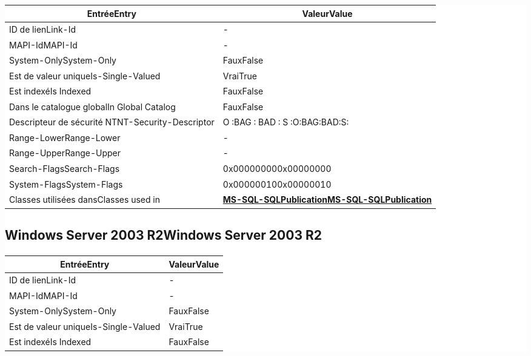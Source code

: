 

| <span data-ttu-id="a533d-156">Entrée</span><span class="sxs-lookup"><span data-stu-id="a533d-156">Entry</span></span> | <span data-ttu-id="a533d-157">Valeur</span><span class="sxs-lookup"><span data-stu-id="a533d-157">Value</span></span> |
|------------------------|---------------------------------------------------------------------|
| <span data-ttu-id="a533d-158">ID de lien</span><span class="sxs-lookup"><span data-stu-id="a533d-158">Link-Id</span></span>                | \-                                                                  |
| <span data-ttu-id="a533d-159">MAPI-Id</span><span class="sxs-lookup"><span data-stu-id="a533d-159">MAPI-Id</span></span>                | \-                                                                  |
| <span data-ttu-id="a533d-160">System-Only</span><span class="sxs-lookup"><span data-stu-id="a533d-160">System-Only</span></span>            | <span data-ttu-id="a533d-161">Faux</span><span class="sxs-lookup"><span data-stu-id="a533d-161">False</span></span>                                                               |
| <span data-ttu-id="a533d-162">Est de valeur unique</span><span class="sxs-lookup"><span data-stu-id="a533d-162">Is-Single-Valued</span></span>       | <span data-ttu-id="a533d-163">Vrai</span><span class="sxs-lookup"><span data-stu-id="a533d-163">True</span></span>                                                                |
| <span data-ttu-id="a533d-164">Est indexé</span><span class="sxs-lookup"><span data-stu-id="a533d-164">Is Indexed</span></span>             | <span data-ttu-id="a533d-165">Faux</span><span class="sxs-lookup"><span data-stu-id="a533d-165">False</span></span>                                                               |
| <span data-ttu-id="a533d-166">Dans le catalogue global</span><span class="sxs-lookup"><span data-stu-id="a533d-166">In Global Catalog</span></span>      | <span data-ttu-id="a533d-167">Faux</span><span class="sxs-lookup"><span data-stu-id="a533d-167">False</span></span>                                                               |
| <span data-ttu-id="a533d-168">Descripteur de sécurité NT</span><span class="sxs-lookup"><span data-stu-id="a533d-168">NT-Security-Descriptor</span></span> | <span data-ttu-id="a533d-169">O :BAG : BAD : S :</span><span class="sxs-lookup"><span data-stu-id="a533d-169">O:BAG:BAD:S:</span></span>                                                        |
| <span data-ttu-id="a533d-170">Range-Lower</span><span class="sxs-lookup"><span data-stu-id="a533d-170">Range-Lower</span></span>            | \-                                                                  |
| <span data-ttu-id="a533d-171">Range-Upper</span><span class="sxs-lookup"><span data-stu-id="a533d-171">Range-Upper</span></span>            | \-                                                                  |
| <span data-ttu-id="a533d-172">Search-Flags</span><span class="sxs-lookup"><span data-stu-id="a533d-172">Search-Flags</span></span>           | <span data-ttu-id="a533d-173">0x00000000</span><span class="sxs-lookup"><span data-stu-id="a533d-173">0x00000000</span></span>                                                          |
| <span data-ttu-id="a533d-174">System-Flags</span><span class="sxs-lookup"><span data-stu-id="a533d-174">System-Flags</span></span>           | <span data-ttu-id="a533d-175">0x00000010</span><span class="sxs-lookup"><span data-stu-id="a533d-175">0x00000010</span></span>                                                          |
| <span data-ttu-id="a533d-176">Classes utilisées dans</span><span class="sxs-lookup"><span data-stu-id="a533d-176">Classes used in</span></span>        | [<span data-ttu-id="a533d-177">**MS-SQL-SQLPublication**</span><span class="sxs-lookup"><span data-stu-id="a533d-177">**MS-SQL-SQLPublication**</span></span>](c-ms-sql-sqlpublication.md)<br/> |



## <a name="windows-server-2003-r2"></a><span data-ttu-id="a533d-178">Windows Server 2003 R2</span><span class="sxs-lookup"><span data-stu-id="a533d-178">Windows Server 2003 R2</span></span>



| <span data-ttu-id="a533d-179">Entrée</span><span class="sxs-lookup"><span data-stu-id="a533d-179">Entry</span></span> | <span data-ttu-id="a533d-180">Valeur</span><span class="sxs-lookup"><span data-stu-id="a533d-180">Value</span></span> |
|------------------------|---------------------------------------------------------------------|
| <span data-ttu-id="a533d-181">ID de lien</span><span class="sxs-lookup"><span data-stu-id="a533d-181">Link-Id</span></span>                | \-                                                                  |
| <span data-ttu-id="a533d-182">MAPI-Id</span><span class="sxs-lookup"><span data-stu-id="a533d-182">MAPI-Id</span></span>                | \-                                                                  |
| <span data-ttu-id="a533d-183">System-Only</span><span class="sxs-lookup"><span data-stu-id="a533d-183">System-Only</span></span>            | <span data-ttu-id="a533d-184">Faux</span><span class="sxs-lookup"><span data-stu-id="a533d-184">False</span></span>                                                               |
| <span data-ttu-id="a533d-185">Est de valeur unique</span><span class="sxs-lookup"><span data-stu-id="a533d-185">Is-Single-Valued</span></span>       | <span data-ttu-id="a533d-186">Vrai</span><span class="sxs-lookup"><span data-stu-id="a533d-186">True</span></span>                                                                |
| <span data-ttu-id="a533d-187">Est indexé</span><span class="sxs-lookup"><span data-stu-id="a533d-187">Is Indexed</span></span>             | <span data-ttu-id="a533d-188">Faux</span><span class="sxs-lookup"><span data-stu-id="a533d-188">False</span></span>                                                               |